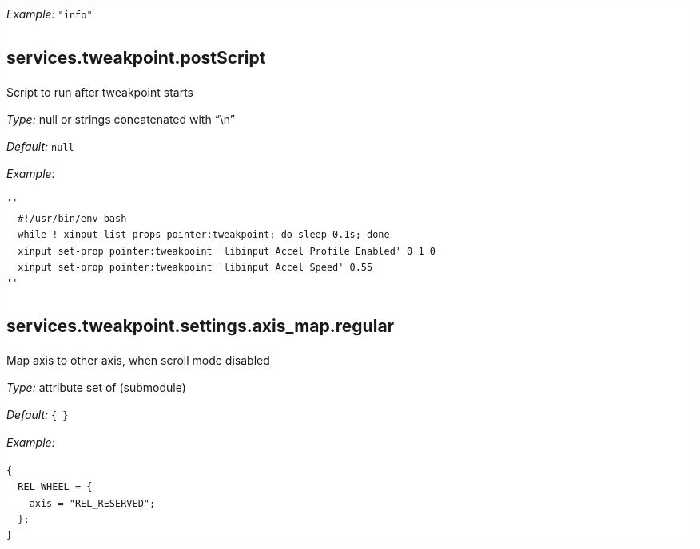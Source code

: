 
*Example:*
` "info" `



## services\.tweakpoint\.postScript



Script to run after tweakpoint starts



*Type:*
null or strings concatenated with “\\n”



*Default:*
` null `



*Example:*

```
''
  #!/usr/bin/env bash
  while ! xinput list-props pointer:tweakpoint; do sleep 0.1s; done
  xinput set-prop pointer:tweakpoint 'libinput Accel Profile Enabled' 0 1 0
  xinput set-prop pointer:tweakpoint 'libinput Accel Speed' 0.55
''
```



## services\.tweakpoint\.settings\.axis_map\.regular



Map axis to other axis, when scroll mode disabled



*Type:*
attribute set of (submodule)



*Default:*
` { } `



*Example:*

```
{
  REL_WHEEL = {
    axis = "REL_RESERVED";
  };
}
```
